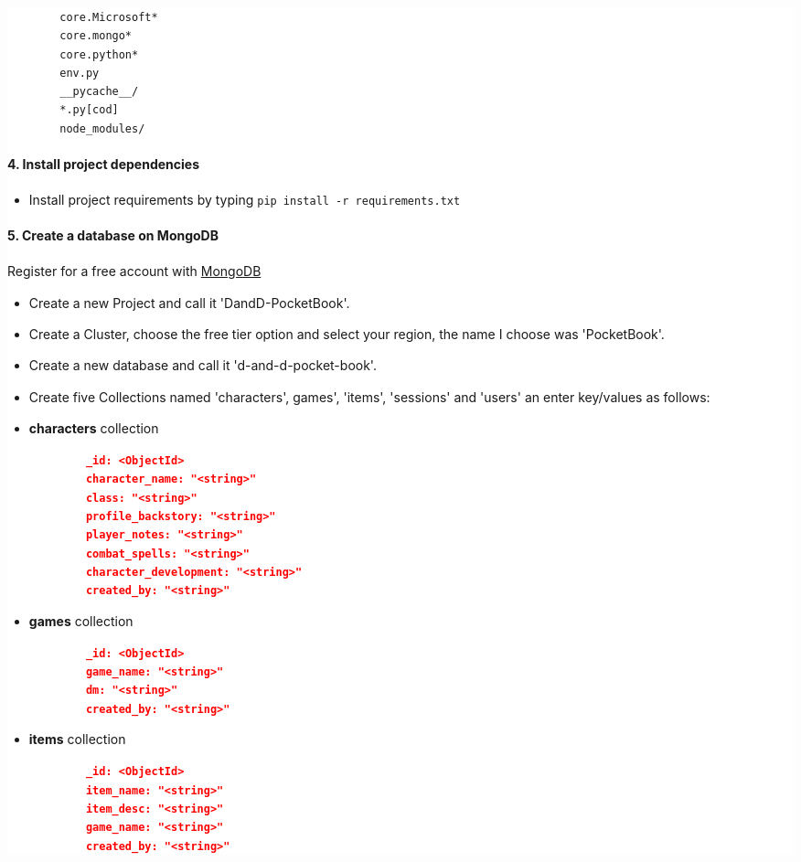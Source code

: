 ```text
        core.Microsoft*
        core.mongo*
        core.python*
        env.py
        __pycache__/
        *.py[cod]
        node_modules/
```

#### 4. Install project dependencies

- Install project requirements by typing `pip install -r requirements.txt`

#### 5. Create a database on MongoDB

Register for a free account with [MongoDB](https://account.mongodb.com/account/register)

- Create a new Project and call it 'DandD-PocketBook'.
- Create a Cluster, choose the free tier option and select your region, the name I choose was 'PocketBook'.
- Create a new database and call it 'd-and-d-pocket-book'.
- Create five Collections named 'characters', games', 'items', 'sessions' and 'users' an enter key/values as follows:  

- **characters** collection

```json
            _id: <ObjectId>
            character_name: "<string>"
            class: "<string>"
            profile_backstory: "<string>"
            player_notes: "<string>"
            combat_spells: "<string>"
            character_development: "<string>"
            created_by: "<string>"
```

- **games** collection

```json
            _id: <ObjectId>
            game_name: "<string>"
            dm: "<string>"
            created_by: "<string>"
```

- **items** collection

```json
            _id: <ObjectId>
            item_name: "<string>"
            item_desc: "<string>"
            game_name: "<string>"
            created_by: "<string>"
```

